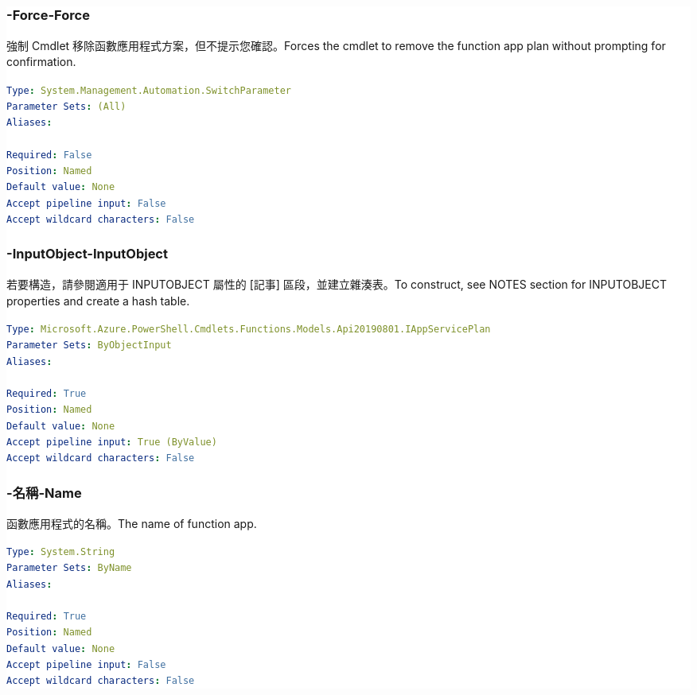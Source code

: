 ### <span data-ttu-id="e6778-117">-Force</span><span class="sxs-lookup"><span data-stu-id="e6778-117">-Force</span></span>
<span data-ttu-id="e6778-118">強制 Cmdlet 移除函數應用程式方案，但不提示您確認。</span><span class="sxs-lookup"><span data-stu-id="e6778-118">Forces the cmdlet to remove the function app plan without prompting for confirmation.</span></span>

```yaml
Type: System.Management.Automation.SwitchParameter
Parameter Sets: (All)
Aliases:

Required: False
Position: Named
Default value: None
Accept pipeline input: False
Accept wildcard characters: False
```

### <span data-ttu-id="e6778-119">-InputObject</span><span class="sxs-lookup"><span data-stu-id="e6778-119">-InputObject</span></span>
<span data-ttu-id="e6778-120">若要構造，請參閱適用于 INPUTOBJECT 屬性的 [記事] 區段，並建立雜湊表。</span><span class="sxs-lookup"><span data-stu-id="e6778-120">To construct, see NOTES section for INPUTOBJECT properties and create a hash table.</span></span>

```yaml
Type: Microsoft.Azure.PowerShell.Cmdlets.Functions.Models.Api20190801.IAppServicePlan
Parameter Sets: ByObjectInput
Aliases:

Required: True
Position: Named
Default value: None
Accept pipeline input: True (ByValue)
Accept wildcard characters: False
```

### <span data-ttu-id="e6778-121">-名稱</span><span class="sxs-lookup"><span data-stu-id="e6778-121">-Name</span></span>
<span data-ttu-id="e6778-122">函數應用程式的名稱。</span><span class="sxs-lookup"><span data-stu-id="e6778-122">The name of function app.</span></span>

```yaml
Type: System.String
Parameter Sets: ByName
Aliases:

Required: True
Position: Named
Default value: None
Accept pipeline input: False
Accept wildcard characters: False
```

